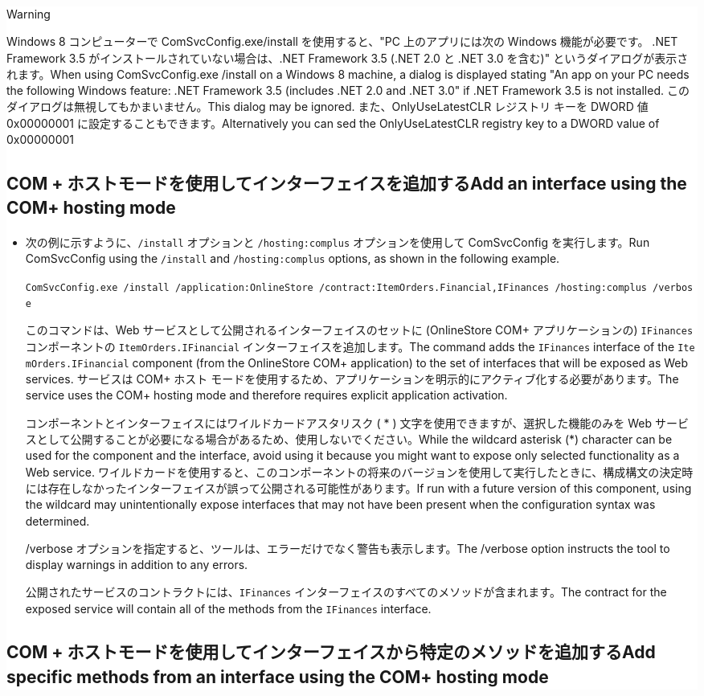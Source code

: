 > [!WARNING]
> <span data-ttu-id="22c4b-113">Windows 8 コンピューターで ComSvcConfig.exe/install を使用すると、"PC 上のアプリには次の Windows 機能が必要です。 .NET Framework 3.5 がインストールされていない場合は、.NET Framework 3.5 (.NET 2.0 と .NET 3.0 を含む)" というダイアログが表示されます。</span><span class="sxs-lookup"><span data-stu-id="22c4b-113">When using ComSvcConfig.exe  /install on a Windows 8 machine, a dialog is displayed stating "An app on your PC needs the following Windows feature: .NET Framework 3.5 (includes .NET 2.0 and .NET 3.0" if .NET Framework 3.5 is not installed.</span></span> <span data-ttu-id="22c4b-114">このダイアログは無視してもかまいません。</span><span class="sxs-lookup"><span data-stu-id="22c4b-114">This dialog may be ignored.</span></span> <span data-ttu-id="22c4b-115">また、OnlyUseLatestCLR レジストリ キーを DWORD 値 0x00000001 に設定することもできます。</span><span class="sxs-lookup"><span data-stu-id="22c4b-115">Alternatively you can sed the OnlyUseLatestCLR registry key to a DWORD value of 0x00000001</span></span>

## <a name="add-an-interface-using-the-com-hosting-mode"></a><span data-ttu-id="22c4b-116">COM + ホストモードを使用してインターフェイスを追加する</span><span class="sxs-lookup"><span data-stu-id="22c4b-116">Add an interface using the COM+ hosting mode</span></span>

- <span data-ttu-id="22c4b-117">次の例に示すように、`/install` オプションと `/hosting:complus` オプションを使用して ComSvcConfig を実行します。</span><span class="sxs-lookup"><span data-stu-id="22c4b-117">Run ComSvcConfig using the `/install` and `/hosting:complus` options, as shown in the following example.</span></span>

    ```console
    ComSvcConfig.exe /install /application:OnlineStore /contract:ItemOrders.Financial,IFinances /hosting:complus /verbose
    ```

     <span data-ttu-id="22c4b-118">このコマンドは、Web サービスとして公開されるインターフェイスのセットに (OnlineStore COM+ アプリケーションの) `IFinances` コンポーネントの `ItemOrders.IFinancial` インターフェイスを追加します。</span><span class="sxs-lookup"><span data-stu-id="22c4b-118">The command adds the `IFinances` interface of the `ItemOrders.IFinancial` component (from the OnlineStore COM+ application) to the set of interfaces that will be exposed as Web services.</span></span> <span data-ttu-id="22c4b-119">サービスは COM+ ホスト モードを使用するため、アプリケーションを明示的にアクティブ化する必要があります。</span><span class="sxs-lookup"><span data-stu-id="22c4b-119">The service uses the COM+ hosting mode and therefore requires explicit application activation.</span></span>

     <span data-ttu-id="22c4b-120">コンポーネントとインターフェイスにはワイルドカードアスタリスク ( \* ) 文字を使用できますが、選択した機能のみを Web サービスとして公開することが必要になる場合があるため、使用しないでください。</span><span class="sxs-lookup"><span data-stu-id="22c4b-120">While the wildcard asterisk (\*) character can be used for the component and the interface, avoid using it because you might want to expose only selected functionality as a Web service.</span></span> <span data-ttu-id="22c4b-121">ワイルドカードを使用すると、このコンポーネントの将来のバージョンを使用して実行したときに、構成構文の決定時には存在しなかったインターフェイスが誤って公開される可能性があります。</span><span class="sxs-lookup"><span data-stu-id="22c4b-121">If run with a future version of this component, using the wildcard may unintentionally expose interfaces that may not have been present when the configuration syntax was determined.</span></span>

     <span data-ttu-id="22c4b-122">/verbose オプションを指定すると、ツールは、エラーだけでなく警告も表示します。</span><span class="sxs-lookup"><span data-stu-id="22c4b-122">The /verbose option instructs the tool to display warnings in addition to any errors.</span></span>

     <span data-ttu-id="22c4b-123">公開されたサービスのコントラクトには、`IFinances` インターフェイスのすべてのメソッドが含まれます。</span><span class="sxs-lookup"><span data-stu-id="22c4b-123">The contract for the exposed service will contain all of the methods from the `IFinances` interface.</span></span>

## <a name="add-specific-methods-from-an-interface-using-the-com-hosting-mode"></a><span data-ttu-id="22c4b-124">COM + ホストモードを使用してインターフェイスから特定のメソッドを追加する</span><span class="sxs-lookup"><span data-stu-id="22c4b-124">Add specific methods from an interface using the COM+ hosting mode</span></span>
